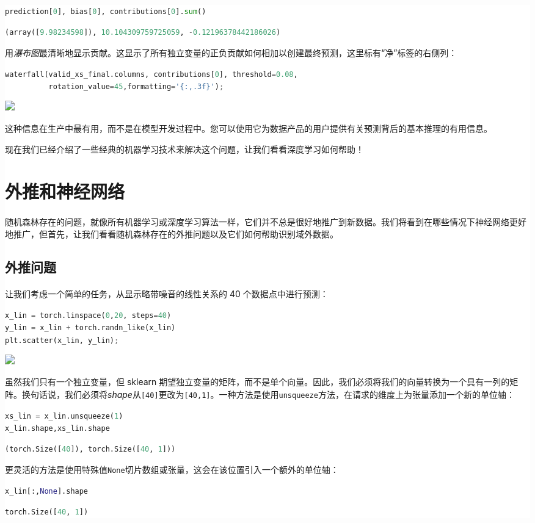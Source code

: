 ```py
prediction[0], bias[0], contributions[0].sum()
```

```py
(array([9.98234598]), 10.104309759725059, -0.12196378442186026)
```

用*瀑布图*最清晰地显示贡献。这显示了所有独立变量的正负贡献如何相加以创建最终预测，这里标有“净”标签的右侧列：

```py
waterfall(valid_xs_final.columns, contributions[0], threshold=0.08,
          rotation_value=45,formatting='{:,.3f}');
```

![](img/dlcf_09in11.png)

这种信息在生产中最有用，而不是在模型开发过程中。您可以使用它为数据产品的用户提供有关预测背后的基本推理的有用信息。

现在我们已经介绍了一些经典的机器学习技术来解决这个问题，让我们看看深度学习如何帮助！

# 外推和神经网络

随机森林存在的问题，就像所有机器学习或深度学习算法一样，它们并不总是很好地推广到新数据。我们将看到在哪些情况下神经网络更好地推广，但首先，让我们看看随机森林存在的外推问题以及它们如何帮助识别域外数据。

## 外推问题

让我们考虑一个简单的任务，从显示略带噪音的线性关系的 40 个数据点中进行预测：

```py
x_lin = torch.linspace(0,20, steps=40)
y_lin = x_lin + torch.randn_like(x_lin)
plt.scatter(x_lin, y_lin);
```

![](img/dlcf_09in12.png)

虽然我们只有一个独立变量，但 sklearn 期望独立变量的矩阵，而不是单个向量。因此，我们必须将我们的向量转换为一个具有一列的矩阵。换句话说，我们必须将*shape*从`[40]`更改为`[40,1]`。一种方法是使用`unsqueeze`方法，在请求的维度上为张量添加一个新的单位轴：

```py
xs_lin = x_lin.unsqueeze(1)
x_lin.shape,xs_lin.shape
```

```py
(torch.Size([40]), torch.Size([40, 1]))
```

更灵活的方法是使用特殊值`None`切片数组或张量，这会在该位置引入一个额外的单位轴：

```py
x_lin[:,None].shape
```

```py
torch.Size([40, 1])
```

